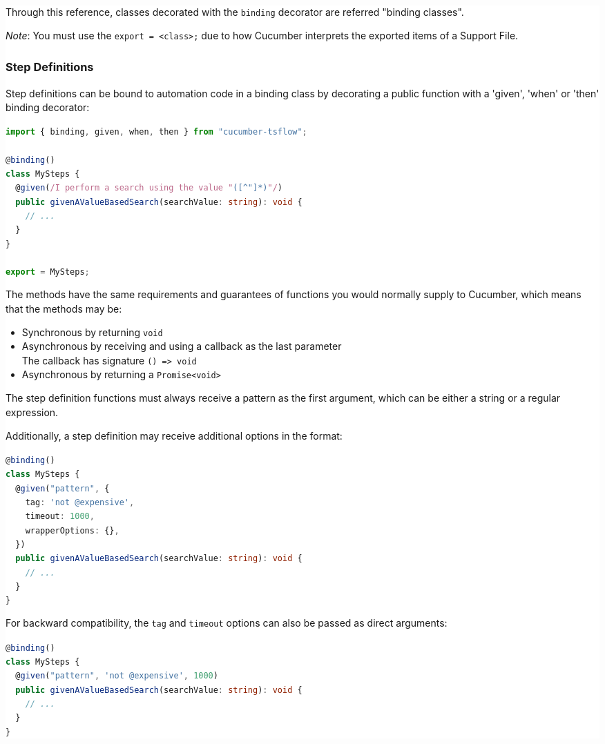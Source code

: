 Through this reference, classes decorated with the `binding` decorator are
referred "binding classes".

*Note*: You must use the `export = <class>;` due to how Cucumber interprets
the exported items of a Support File.

### Step Definitions

Step definitions can be bound to automation code in a binding class by decorating
a public function with a 'given', 'when' or 'then' binding decorator:

```ts
import { binding, given, when, then } from "cucumber-tsflow";

@binding()
class MySteps {
  @given(/I perform a search using the value "([^"]*)"/)
  public givenAValueBasedSearch(searchValue: string): void {
    // ...
  }
}

export = MySteps;
```

The methods have the same requirements and guarantees of functions you would normally
supply to Cucumber, which means that the methods may be:

- Synchronous by returning `void`
- Asynchronous by receiving and using a callback as the last parameter\
  The callback has signature `() => void`
- Asynchronous by returning a `Promise<void>`

The step definition functions must always receive a pattern as the first argument,
which can be either a string or a regular expression.

Additionally, a step definition may receive additional options in the format:

```ts
@binding()
class MySteps {
  @given("pattern", {
    tag: 'not @expensive',
    timeout: 1000,
    wrapperOptions: {},
  })
  public givenAValueBasedSearch(searchValue: string): void {
    // ...
  }
}
```

For backward compatibility, the `tag` and `timeout` options can also be passed
as direct arguments:

```ts
@binding()
class MySteps {
  @given("pattern", 'not @expensive', 1000)
  public givenAValueBasedSearch(searchValue: string): void {
    // ...
  }
}
```

